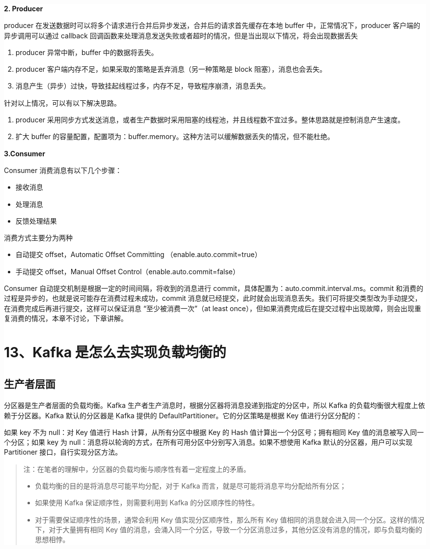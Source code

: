 **2. Producer**

producer 在发送数据时可以将多个请求进行合并后异步发送，合并后的请求首先缓存在本地 buffer 中，正常情况下，producer 客户端的异步调用可以通过 callback 回调函数来处理消息发送失败或者超时的情况，但是当出现以下情况，将会出现数据丢失

1.  producer 异常中断，buffer 中的数据将丢失。
    
2.  producer 客户端内存不足，如果采取的策略是丢弃消息（另一种策略是 block 阻塞），消息也会丢失。
    
3.  消息产生（异步）过快，导致挂起线程过多，内存不足，导致程序崩溃，消息丢失。
    

针对以上情况，可以有以下解决思路。

1.  producer 采用同步方式发送消息，或者生产数据时采用阻塞的线程池，并且线程数不宜过多。整体思路就是控制消息产生速度。
    
2.  扩大 buffer 的容量配置，配置项为：buffer.memory。这种方法可以缓解数据丢失的情况，但不能杜绝。
    

**3.Consumer**

Consumer 消费消息有以下几个步骤：

*   接收消息
    
*   处理消息
    
*   反馈处理结果
    

消费方式主要分为两种

*   自动提交 offset，Automatic Offset Committing （enable.auto.commit=true）
    
*   手动提交 offset，Manual Offset Control（enable.auto.commit=false）
    

Consumer 自动提交机制是根据一定的时间间隔，将收到的消息进行 commit，具体配置为：auto.commit.interval.ms。commit 和消费的过程是异步的，也就是说可能存在消费过程未成功，commit 消息就已经提交，此时就会出现消息丢失。我们可将提交类型改为手动提交，在消费完成后再进行提交，这样可以保证消息 “至少被消费一次”（at least once），但如果消费完成后在提交过程中出现故障，则会出现重复消费的情况，本章不讨论，下章讲解。

# 13、Kafka 是怎么去实现负载均衡的


生产者层面
-----

分区器是生产者层面的负载均衡。Kafka 生产者生产消息时，根据分区器将消息投递到指定的分区中，所以 Kafka 的负载均衡很大程度上依赖于分区器。Kafka 默认的分区器是 Kafka 提供的 DefaultPartitioner。它的分区策略是根据 Key 值进行分区分配的：

如果 key 不为 null：对 Key 值进行 Hash 计算，从所有分区中根据 Key 的 Hash 值计算出一个分区号；拥有相同 Key 值的消息被写入同一个分区；如果 key 为 null：消息将以轮询的方式，在所有可用分区中分别写入消息。如果不想使用 Kafka 默认的分区器，用户可以实现 Partitioner 接口，自行实现分区方法。

> 注：在笔者的理解中，分区器的负载均衡与顺序性有着一定程度上的矛盾。
> 
> *   负载均衡的目的是将消息尽可能平均分配，对于 Kafka 而言，就是尽可能将消息平均分配给所有分区；
>     
> *   如果使用 Kafka 保证顺序性，则需要利用到 Kafka 的分区顺序性的特性。
>     
> *   对于需要保证顺序性的场景，通常会利用 Key 值实现分区顺序性，那么所有 Key 值相同的消息就会进入同一个分区。这样的情况下，对于大量拥有相同 Key 值的消息，会涌入同一个分区，导致一个分区消息过多，其他分区没有消息的情况，即与负载均衡的思想相悖。
>     
